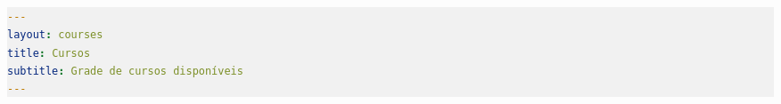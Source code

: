 ```yaml
---
layout: courses
title: Cursos
subtitle: Grade de cursos disponíveis
---
```

<style>
   * {
   box-sizing: border-box;
   }
   body {
   background-color: #f1f1f1;
   padding: 20px;
   font-family: Arial;
   }
   /* Center website */
   .main {
   max-width: 1200px;
   margin: auto;
   }
   h1 {
   font-size: 50px;
   word-break: break-all;
   }
   .row {
   margin: 8px -16px;
   }
   /* Add padding BETWEEN each column */
   .row,
   .row > .column {
   padding: 8px;
   }
   /* Create four equal columns that floats next to each other */
   .column {
   float: left;
   width: 33%;
   }
   /* Clear floats after rows */ 
   .row:after {
   content: "";
   display: table;
   clear: both;
   }
   /* Content */
   .content {
   background-color: white;
   padding: 10px;
   }
   /* Responsive layout - makes a two column-layout instead of four columns */
   @media screen and (max-width: 900px) {
   .column {
   width: 50%;
   }
   }
   /* Responsive layout - makes the two columns stack on top of each other instead of next to each other */
   @media screen and (max-width: 600px) {
   .column {
   width: 100%;
   }
   }
   .chip {